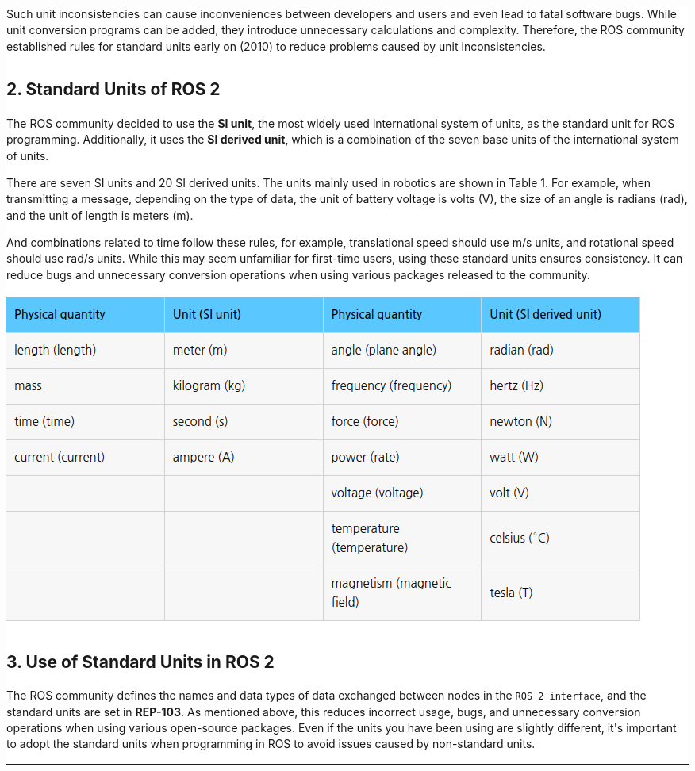 Such unit inconsistencies can cause inconveniences between developers and users and even lead to fatal software bugs. While unit conversion programs can be added, they introduce unnecessary calculations and complexity. Therefore, the ROS community established rules for standard units   early on (2010) to reduce problems caused by unit inconsistencies.

## 2. Standard Units of ROS 2

The ROS community decided to use the **SI unit**, the most widely used international system of units, as the standard unit for ROS programming. Additionally, it uses the **SI derived unit**, which is a combination of the seven base units of the international system of units.

There are seven SI units and 20 SI derived units. The units mainly used in robotics are shown in Table 1. For example, when transmitting a message, depending on the type of data, the unit of battery voltage is volts (V), the size of an angle is radians (rad), and the unit of length is meters (m).

And combinations related to time follow these rules, for example, translational speed should use m/s units, and rotational speed should use rad/s units. While this may seem unfamiliar for first-time users, using these standard units ensures consistency. It can reduce bugs and unnecessary conversion operations when using various packages released to the community.

![alt text](image-49.png)

## 3. Use of Standard Units in ROS 2

The ROS community defines the names and data types of data exchanged between nodes in the `ROS 2 interface`, and the standard units are set in **REP-103**. As mentioned above, this reduces incorrect usage, bugs, and unnecessary conversion operations when using various open-source packages. Even if the units you have been using are slightly different, it's important to adopt the standard units when programming in ROS to avoid issues caused by non-standard units.

---
